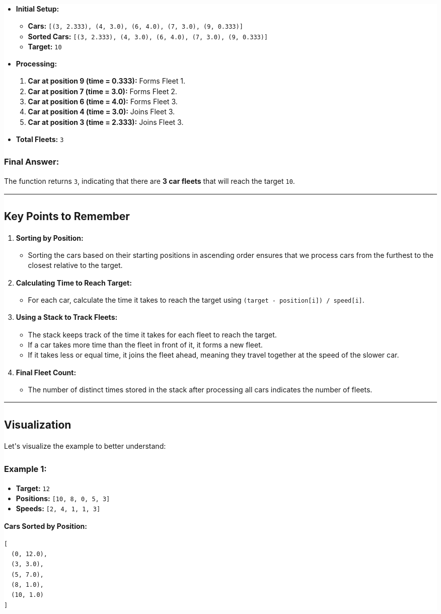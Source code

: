 - **Initial Setup:**
  - **Cars:** `[(3, 2.333), (4, 3.0), (6, 4.0), (7, 3.0), (9, 0.333)]`
  - **Sorted Cars:** `[(3, 2.333), (4, 3.0), (6, 4.0), (7, 3.0), (9, 0.333)]`
  - **Target:** `10`
  
- **Processing:**
  1. **Car at position 9 (time = 0.333):** Forms Fleet 1.
  2. **Car at position 7 (time = 3.0):** Forms Fleet 2.
  3. **Car at position 6 (time = 4.0):** Forms Fleet 3.
  4. **Car at position 4 (time = 3.0):** Joins Fleet 3.
  5. **Car at position 3 (time = 2.333):** Joins Fleet 3.
  
- **Total Fleets:** `3`

### **Final Answer:**

The function returns `3`, indicating that there are **3 car fleets** that will reach the target `10`.

---

## **Key Points to Remember**

1. **Sorting by Position:**
   - Sorting the cars based on their starting positions in ascending order ensures that we process cars from the furthest to the closest relative to the target.
   
2. **Calculating Time to Reach Target:**
   - For each car, calculate the time it takes to reach the target using `(target - position[i]) / speed[i]`.
   
3. **Using a Stack to Track Fleets:**
   - The stack keeps track of the time it takes for each fleet to reach the target.
   - If a car takes more time than the fleet in front of it, it forms a new fleet.
   - If it takes less or equal time, it joins the fleet ahead, meaning they travel together at the speed of the slower car.

4. **Final Fleet Count:**
   - The number of distinct times stored in the stack after processing all cars indicates the number of fleets.

---

## **Visualization**

Let's visualize the example to better understand:

### **Example 1:**

- **Target:** `12`
- **Positions:** `[10, 8, 0, 5, 3]`
- **Speeds:** `[2, 4, 1, 1, 3]`

**Cars Sorted by Position:**
```
[
  (0, 12.0),
  (3, 3.0),
  (5, 7.0),
  (8, 1.0),
  (10, 1.0)
]
```
